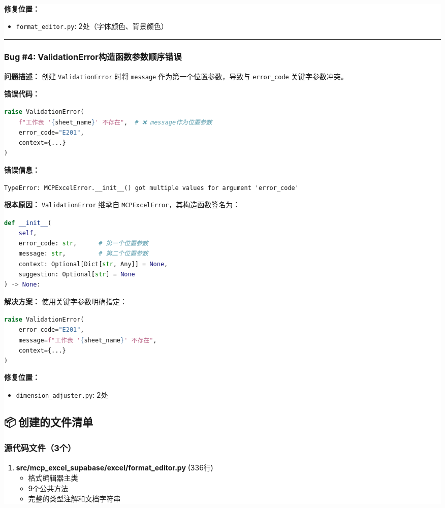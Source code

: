 **修复位置：**
- `format_editor.py`: 2处（字体颜色、背景颜色）

---

### Bug #4: ValidationError构造函数参数顺序错误

**问题描述：**
创建 `ValidationError` 时将 `message` 作为第一个位置参数，导致与 `error_code` 关键字参数冲突。

**错误代码：**
```python
raise ValidationError(
    f"工作表 '{sheet_name}' 不存在",  # ❌ message作为位置参数
    error_code="E201",
    context={...}
)
```

**错误信息：**
```
TypeError: MCPExcelError.__init__() got multiple values for argument 'error_code'
```

**根本原因：**
`ValidationError` 继承自 `MCPExcelError`，其构造函数签名为：
```python
def __init__(
    self,
    error_code: str,      # 第一个位置参数
    message: str,         # 第二个位置参数
    context: Optional[Dict[str, Any]] = None,
    suggestion: Optional[str] = None
) -> None:
```

**解决方案：**
使用关键字参数明确指定：
```python
raise ValidationError(
    error_code="E201",
    message=f"工作表 '{sheet_name}' 不存在",
    context={...}
)
```

**修复位置：**
- `dimension_adjuster.py`: 2处

## 📦 创建的文件清单

### 源代码文件（3个）

1. **src/mcp_excel_supabase/excel/format_editor.py** (336行)
   - 格式编辑器主类
   - 9个公共方法
   - 完整的类型注解和文档字符串
